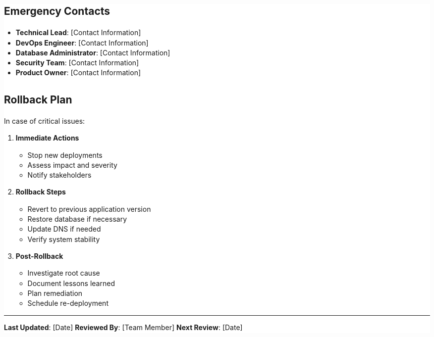 
## Emergency Contacts

- **Technical Lead**: [Contact Information]
- **DevOps Engineer**: [Contact Information]
- **Database Administrator**: [Contact Information]
- **Security Team**: [Contact Information]
- **Product Owner**: [Contact Information]

## Rollback Plan

In case of critical issues:

1. **Immediate Actions**

   - Stop new deployments
   - Assess impact and severity
   - Notify stakeholders

2. **Rollback Steps**

   - Revert to previous application version
   - Restore database if necessary
   - Update DNS if needed
   - Verify system stability

3. **Post-Rollback**
   - Investigate root cause
   - Document lessons learned
   - Plan remediation
   - Schedule re-deployment

---

**Last Updated**: [Date]
**Reviewed By**: [Team Member]
**Next Review**: [Date]
